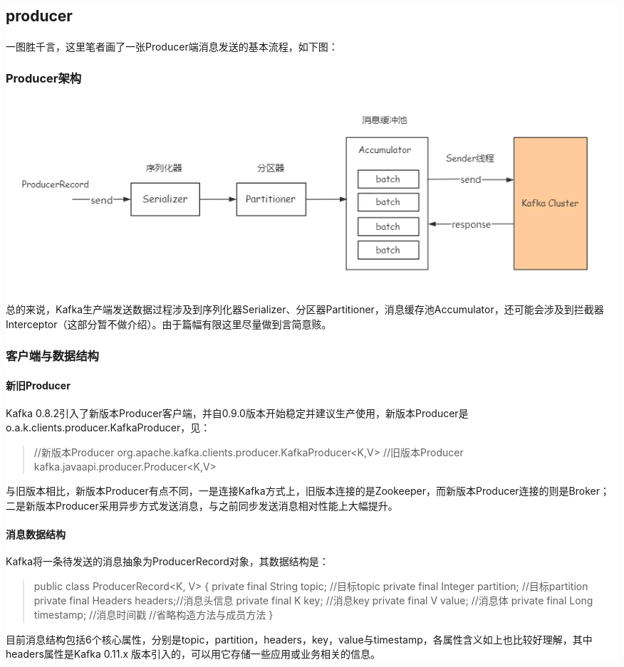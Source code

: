 ## producer
一图胜千言，这里笔者画了一张Producer端消息发送的基本流程，如下图：

### Producer架构

![Producer架构图](images/04-producer-01.webp)

总的来说，Kafka生产端发送数据过程涉及到序列化器Serializer、分区器Partitioner，消息缓存池Accumulator，还可能会涉及到拦截器Interceptor（这部分暂不做介绍）。由于篇幅有限这里尽量做到言简意赅。

### 客户端与数据结构
#### 新旧Producer
 Kafka 0.8.2引入了新版本Producer客户端，并自0.9.0版本开始稳定并建议生产使用，新版本Producer是o.a.k.clients.producer.KafkaProducer，见：
> //新版本Producer
> org.apache.kafka.clients.producer.KafkaProducer<K,V>
> //旧版本Producer
> kafka.javaapi.producer.Producer<K,V>

与旧版本相比，新版本Producer有点不同，一是连接Kafka方式上，旧版本连接的是Zookeeper，而新版本Producer连接的则是Broker；二是新版本Producer采用异步方式发送消息，与之前同步发送消息相对性能上大幅提升。

#### 消息数据结构
Kafka将一条待发送的消息抽象为ProducerRecord对象，其数据结构是：
> public class ProducerRecord<K, V> {
>     private final String topic; //目标topic
>     private final Integer partition; //目标partition
>     private final Headers headers;//消息头信息
>     private final K key;   //消息key
>     private final V value; //消息体
>     private final Long timestamp; //消息时间戳
>     //省略构造方法与成员方法
> }

目前消息结构包括6个核心属性，分别是topic，partition，headers，key，value与timestamp，各属性含义如上也比较好理解，其中headers属性是Kafka 0.11.x 版本引入的，可以用它存储一些应用或业务相关的信息。
